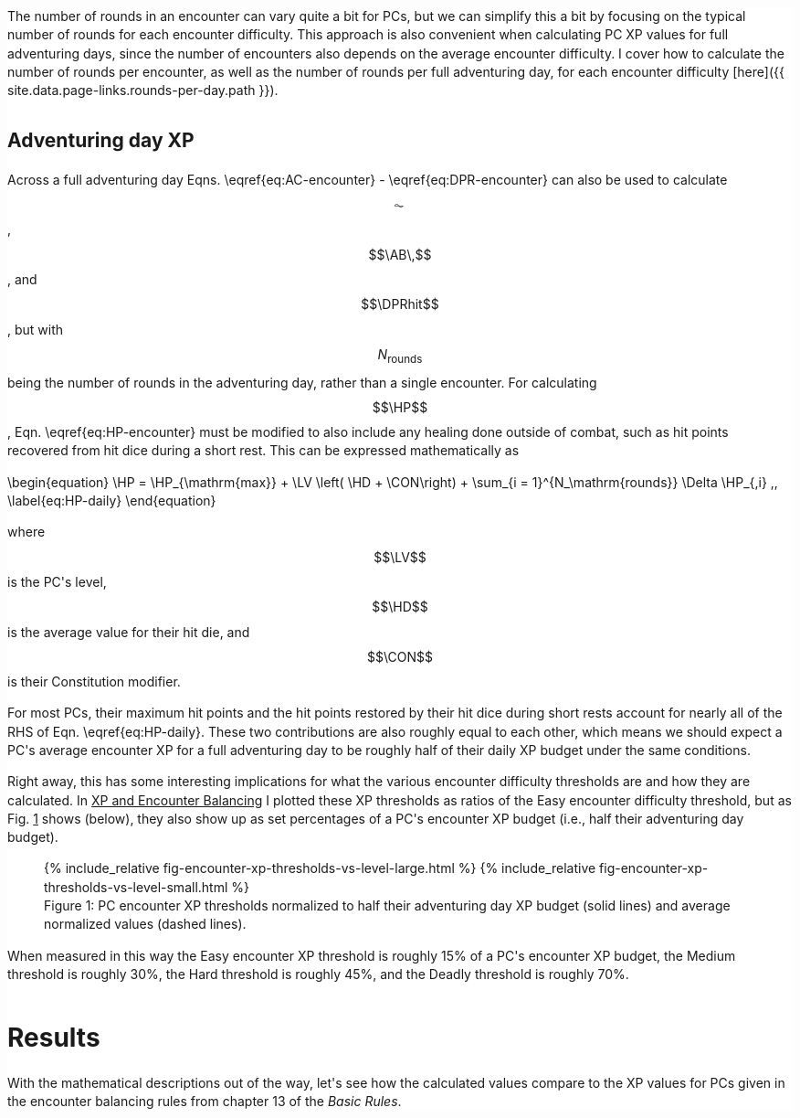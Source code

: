 The number of rounds in an encounter can vary quite a bit for PCs, but we can simplify this a bit by focusing on the typical number of rounds for each encounter difficulty. This approach is also convenient when calculating PC XP values for full adventuring days, since the number of encounters also depends on the average encounter difficulty. I cover how to calculate the number of rounds per encounter, as well as the number of rounds per full adventuring day, for each encounter difficulty [here]({{ site.data.page-links.rounds-per-day.path }}).


## Adventuring day XP

Across a full adventuring day Eqns. \eqref{eq:AC-encounter} - \eqref{eq:DPR-encounter} can also be used to calculate $$\AC\,$$, $$\AB\,$$, and $$\DPRhit$$, but with $$N_\mathrm{rounds}$$ being the number of rounds in the adventuring day, rather than a single encounter. For calculating $$\HP$$, Eqn. \eqref{eq:HP-encounter} must be modified to also include any healing done outside of combat, such as hit points recovered from hit dice during a short rest. This can be expressed mathematically as

\begin{equation}
    \HP = \HP_{\mathrm{max}} + \LV \left( \HD + \CON\right) + \sum_{i = 1}^{N_\mathrm{rounds}} \Delta \HP_{\,i} \,, 
    \label{eq:HP-daily}
\end{equation}

where $$\LV$$ is the PC's level, $$\HD$$ is the average value for their hit die, and $$\CON$$ is their Constitution modifier.

For most PCs, their maximum hit points and the hit points restored by their hit dice during short rests account for nearly all of the RHS of Eqn. \eqref{eq:HP-daily}. These two contributions are also roughly equal to each other, which means we should expect a PC's average encounter XP for a full adventuring day to be roughly half of their daily XP budget under the same conditions.

Right away, this has some interesting implications for what the various encounter difficulty thresholds are and how they are calculated. In [XP and Encounter Balancing](https://tomedunn.github.io/the-finished-book/theory/xp-and-encounter-balancing/#fig:pc-xp-thresholds-vs-level) I plotted these XP thresholds as ratios of the Easy encounter difficulty threshold, but as Fig. <a href="#fig:encounter-xp-thresholds-vs-level" class="fig-ref">1</a> shows (below), they also show up as set percentages of a PC's encounter XP budget (i.e., half their adventuring day budget).

<figure id="fig:encounter-xp-thresholds-vs-level">
    {% include_relative fig-encounter-xp-thresholds-vs-level-large.html %}
    {% include_relative fig-encounter-xp-thresholds-vs-level-small.html %}
    <figcaption>Figure 1: PC encounter XP thresholds normalized to half their adventuring day XP budget (solid lines) and average normalized values (dashed lines).</figcaption>
</figure>

When measured in this way the Easy encounter XP threshold is roughly 15% of a PC's encounter XP budget, the Medium threshold is roughly 30%, the Hard threshold is roughly 45%, and the Deadly threshold is roughly 70%.


# Results

With the mathematical descriptions out of the way, let's see how the calculated values compare to the XP values for PCs given in the encounter balancing rules from chapter 13 of the _Basic Rules_. 
